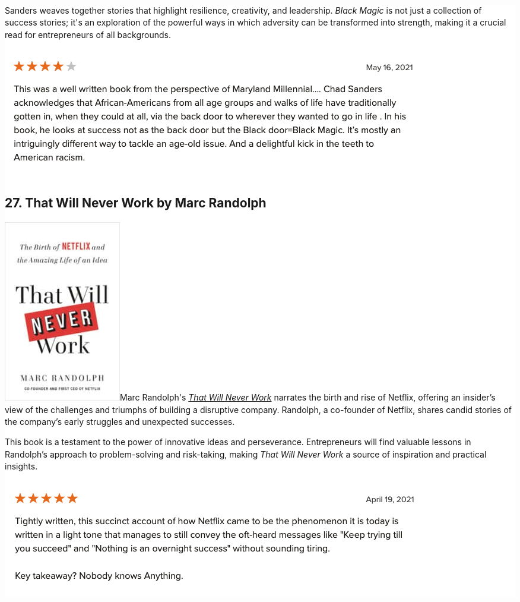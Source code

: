 Sanders weaves together stories that highlight resilience, creativity, and leadership. *Black Magic* is not just a collection of success stories; it's an exploration of the powerful ways in which adversity can be transformed into strength, making it a crucial read for entrepreneurs of all backgrounds.

![Review - Black Magic](https://raw.githubusercontent.com/vmagellan/altar-blog/main/posts/images/Review-Black-Magic.png)

## 27\. That Will Never Work by Marc Randolph

![That Will Never Work - Books for Entrepreneurs](https://raw.githubusercontent.com/vmagellan/altar-blog/main/posts/images/That-Will-Never-Work-Books-for-Entrepreneurs-194x300.jpeg)Marc Randolph's [_That Will Never Work_](https://www.goodreads.com/book/show/44428950-that-will-never-work) narrates the birth and rise of Netflix, offering an insider’s view of the challenges and triumphs of building a disruptive company. Randolph, a co-founder of Netflix, shares candid stories of the company’s early struggles and unexpected successes.

This book is a testament to the power of innovative ideas and perseverance. Entrepreneurs will find valuable lessons in Randolph’s approach to problem-solving and risk-taking, making *That Will Never Work* a source of inspiration and practical insights.

![Review - That Will Never Work](https://raw.githubusercontent.com/vmagellan/altar-blog/main/posts/images/Review-That-Will-Never-Work.png)
